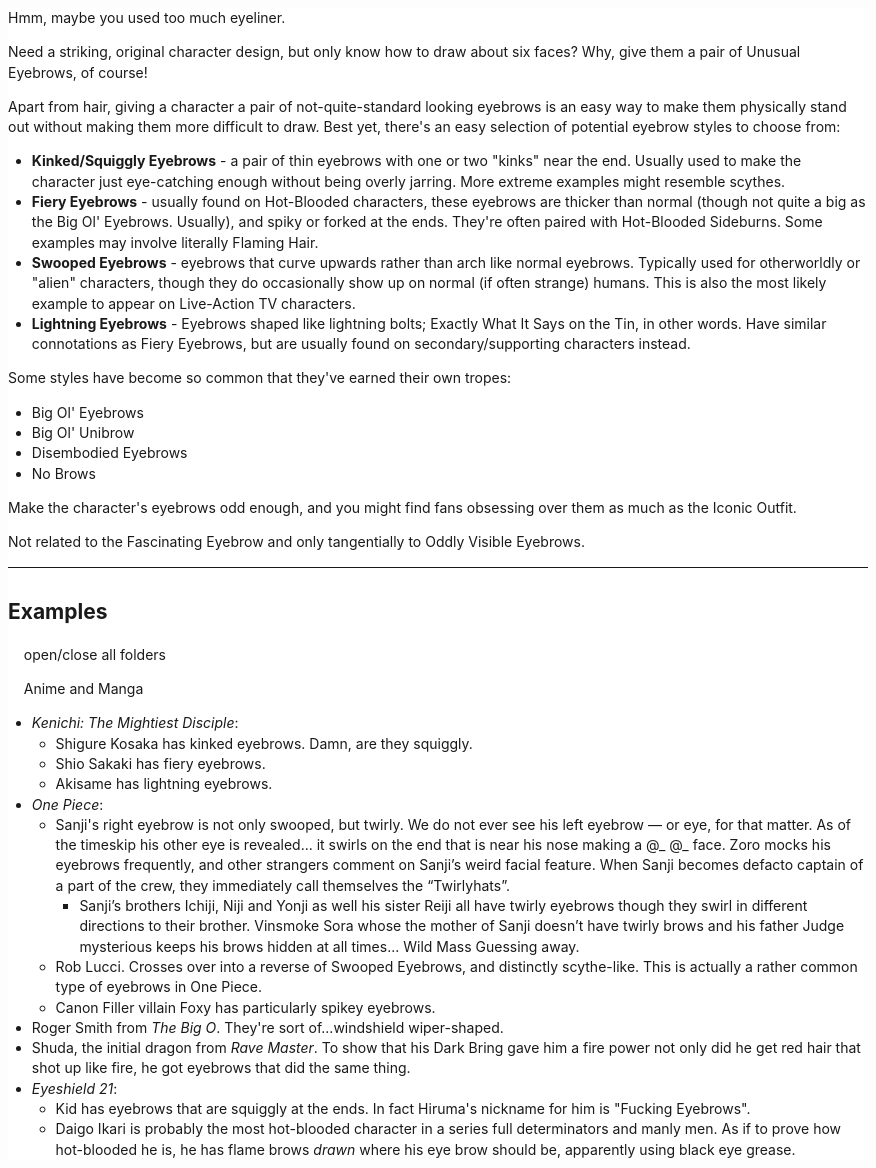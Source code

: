 Hmm, maybe you used too much eyeliner.

Need a striking, original character design, but only know how to draw about six faces? Why, give them a pair of Unusual Eyebrows, of course!

Apart from hair, giving a character a pair of not-quite-standard looking eyebrows is an easy way to make them physically stand out without making them more difficult to draw. Best yet, there's an easy selection of potential eyebrow styles to choose from:

-   **Kinked/Squiggly Eyebrows** - a pair of thin eyebrows with one or two "kinks" near the end. Usually used to make the character just eye-catching enough without being overly jarring. More extreme examples might resemble scythes.
-   **Fiery Eyebrows** - usually found on Hot-Blooded characters, these eyebrows are thicker than normal (though not quite a big as the Big Ol' Eyebrows. Usually), and spiky or forked at the ends. They're often paired with Hot-Blooded Sideburns. Some examples may involve literally Flaming Hair.
-   **Swooped Eyebrows** - eyebrows that curve upwards rather than arch like normal eyebrows. Typically used for otherworldly or "alien" characters, though they do occasionally show up on normal (if often strange) humans. This is also the most likely example to appear on Live-Action TV characters.
-   **Lightning Eyebrows** - Eyebrows shaped like lightning bolts; Exactly What It Says on the Tin, in other words. Have similar connotations as Fiery Eyebrows, but are usually found on secondary/supporting characters instead.

Some styles have become so common that they've earned their own tropes:

-   Big Ol' Eyebrows
-   Big Ol' Unibrow
-   Disembodied Eyebrows
-   No Brows

Make the character's eyebrows odd enough, and you might find fans obsessing over them as much as the Iconic Outfit.

Not related to the Fascinating Eyebrow and only tangentially to Oddly Visible Eyebrows.

___

## Examples

    open/close all folders 

    Anime and Manga 

-   _Kenichi: The Mightiest Disciple_:
    -   Shigure Kosaka has kinked eyebrows. Damn, are they squiggly.
    -   Shio Sakaki has fiery eyebrows.
    -   Akisame has lightning eyebrows.
-   _One Piece_:
    -   Sanji's right eyebrow is not only swooped, but twirly. We do not ever see his left eyebrow — or eye, for that matter. As of the timeskip his other eye is revealed... it swirls on the end that is near his nose making a @\_ @\_ face. Zoro mocks his eyebrows frequently, and other strangers comment on Sanji’s weird facial feature. When Sanji becomes defacto captain of a part of the crew, they immediately call themselves the “Twirlyhats”.
        -   Sanji’s brothers Ichiji, Niji and Yonji as well his sister Reiji all have twirly eyebrows though they swirl in different directions to their brother. Vinsmoke Sora whose the mother of Sanji doesn’t have twirly brows and his father Judge mysterious keeps his brows hidden at all times... Wild Mass Guessing away.
    -   Rob Lucci. Crosses over into a reverse of Swooped Eyebrows, and distinctly scythe-like. This is actually a rather common type of eyebrows in One Piece.
    -   Canon Filler villain Foxy has particularly spikey eyebrows.
-   Roger Smith from _The Big O_. They're sort of...windshield wiper-shaped.
-   Shuda, the initial dragon from _Rave Master_. To show that his Dark Bring gave him a fire power not only did he get red hair that shot up like fire, he got eyebrows that did the same thing.
-   _Eyeshield 21_:
    -   Kid has eyebrows that are squiggly at the ends. In fact Hiruma's nickname for him is "Fucking Eyebrows".
    -   Daigo Ikari is probably the most hot-blooded character in a series full determinators and manly men. As if to prove how hot-blooded he is, he has flame brows _drawn_ where his eye brow should be, apparently using black eye grease.